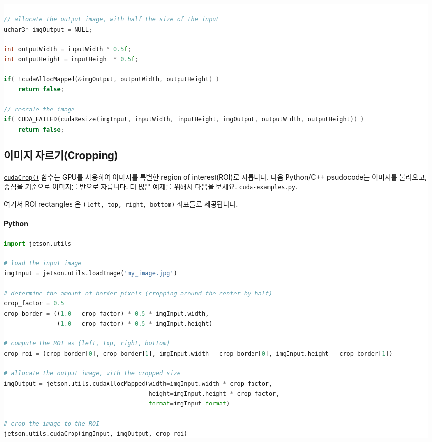 ```c++

// allocate the output image, with half the size of the input
uchar3* imgOutput = NULL;

int outputWidth = inputWidth * 0.5f;
int outputHeight = inputHeight * 0.5f;

if( !cudaAllocMapped(&imgOutput, outputWidth, outputHeight) )
	return false;

// rescale the image
if( CUDA_FAILED(cudaResize(imgInput, inputWidth, inputHeight, imgOutput, outputWidth, outputHeight)) )
	return false;
```

## 이미지 자르기(Cropping)

[`cudaCrop()`](https://github.com/dusty-nv/jetson-utils/tree/master/cuda/cudaCrop.h) 함수는 GPU를 사용하여 이미지를 특별한 region of interest(ROI)로 자릅니다. 다음 Python/C++ psudocode는 이미지를 불러오고, 중심을 기준으로 이미지를 반으로 자릅니다. 더 많은 예제를 위해서 다음을 보세요. [`cuda-examples.py`](https://github.com/dusty-nv/jetson-utils/tree/master/python/examples/cuda-examples.py).


여기서 ROI rectangles 은 `(left, top, right, bottom)` 좌표들로 제공됩니다.

#### Python

```python
import jetson.utils

# load the input image
imgInput = jetson.utils.loadImage('my_image.jpg')

# determine the amount of border pixels (cropping around the center by half)
crop_factor = 0.5
crop_border = ((1.0 - crop_factor) * 0.5 * imgInput.width,
               (1.0 - crop_factor) * 0.5 * imgInput.height)

# compute the ROI as (left, top, right, bottom)
crop_roi = (crop_border[0], crop_border[1], imgInput.width - crop_border[0], imgInput.height - crop_border[1])

# allocate the output image, with the cropped size
imgOutput = jetson.utils.cudaAllocMapped(width=imgInput.width * crop_factor,
                                         height=imgInput.height * crop_factor,
                                         format=imgInput.format)

# crop the image to the ROI
jetson.utils.cudaCrop(imgInput, imgOutput, crop_roi)
```
